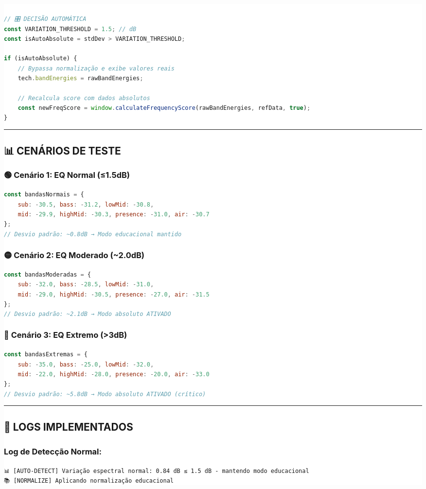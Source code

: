 ```javascript

// 🎛️ DECISÃO AUTOMÁTICA
const VARIATION_THRESHOLD = 1.5; // dB
const isAutoAbsolute = stdDev > VARIATION_THRESHOLD;

if (isAutoAbsolute) {
    // Bypassa normalização e exibe valores reais
    tech.bandEnergies = rawBandEnergies;
    
    // Recalcula score com dados absolutos
    const newFreqScore = window.calculateFrequencyScore(rawBandEnergies, refData, true);
}
```

---

## 📊 CENÁRIOS DE TESTE

### 🟢 **Cenário 1: EQ Normal (≤1.5dB)**
```javascript
const bandasNormais = {
    sub: -30.5, bass: -31.2, lowMid: -30.8, 
    mid: -29.9, highMid: -30.3, presence: -31.0, air: -30.7
};
// Desvio padrão: ~0.8dB → Modo educacional mantido
```

### 🟡 **Cenário 2: EQ Moderado (~2.0dB)**
```javascript
const bandasModeradas = {
    sub: -32.0, bass: -28.5, lowMid: -31.0,
    mid: -29.0, highMid: -30.5, presence: -27.0, air: -31.5
};
// Desvio padrão: ~2.1dB → Modo absoluto ATIVADO
```

### 🔴 **Cenário 3: EQ Extremo (>3dB)**
```javascript
const bandasExtremas = {
    sub: -35.0, bass: -25.0, lowMid: -32.0,
    mid: -22.0, highMid: -28.0, presence: -20.0, air: -33.0
};
// Desvio padrão: ~5.8dB → Modo absoluto ATIVADO (crítico)
```

---

## 🎨 LOGS IMPLEMENTADOS

### **Log de Detecção Normal:**
```
📊 [AUTO-DETECT] Variação espectral normal: 0.84 dB ≤ 1.5 dB - mantendo modo educacional
📚 [NORMALIZE] Aplicando normalização educacional
```
